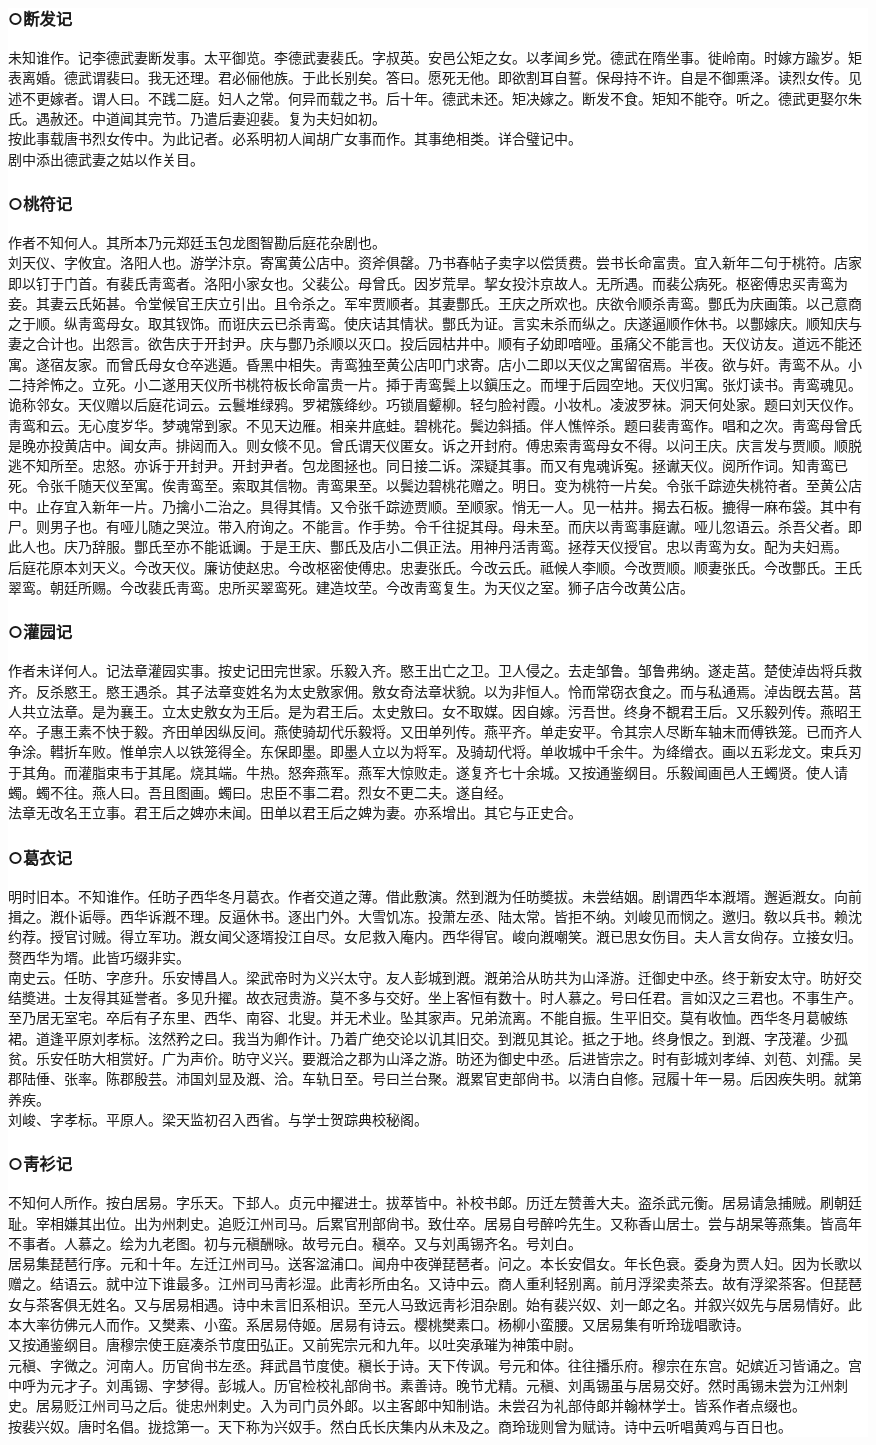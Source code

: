 ### ○断发记  
未知谁作。记李德武妻断发事。太平御览。李德武妻裴氏。字叔英。安邑公矩之女。以孝闻乡党。德武在隋坐事。徙岭南。时嫁方踰岁。矩表离婚。德武谓裴曰。我无还理。君必俪他族。于此长别矣。答曰。愿死无他。即欲割耳自誓。保母持不许。自是不御熏泽。读烈女传。见述不更嫁者。谓人曰。不践二庭。妇人之常。何异而载之书。后十年。德武未还。矩决嫁之。断发不食。矩知不能夺。听之。德武更娶尔朱氏。遇赦还。中道闻其完节。乃遣后妻迎裴。复为夫妇如初。  
按此事载唐书烈女传中。为此记者。必系明初人闻胡广女事而作。其事绝相类。详合璧记中。  
剧中添出德武妻之姑以作关目。  

### ○桃符记  
作者不知何人。其所本乃元郑廷玉包龙图智勘后庭花杂剧也。  
刘天仪、字攸宜。洛阳人也。游学汴京。寄寓黄公店中。资斧俱罄。乃书春帖子卖字以偿赁费。尝书长命富贵。宜入新年二句于桃符。店家即以钉于门首。有裴氏靑鸾者。洛阳小家女也。父裴公。母曾氏。因岁荒旱。挈女投汴京故人。无所遇。而裴公病死。枢密傅忠买靑鸾为妾。其妻云氏妬甚。令堂候官王庆立引出。且令杀之。军牢贾顺者。其妻酆氏。王庆之所欢也。庆欲令顺杀靑鸾。酆氏为庆画策。以己意商之于顺。纵靑鸾母女。取其钗饰。而诳庆云已杀靑鸾。使庆诘其情状。酆氏为证。言实未杀而纵之。庆遂逼顺作休书。以酆嫁庆。顺知庆与妻之合计也。出怨言。欲吿庆于开封尹。庆与酆乃杀顺以灭口。投后园枯井中。顺有子幼即喑哑。虽痛父不能言也。天仪访友。道远不能还寓。遂宿友家。而曾氏母女仓卒逃遁。昏黑中相失。靑鸾独至黄公店叩门求寄。店小二即以天仪之寓留宿焉。半夜。欲与奸。靑鸾不从。小二持斧怖之。立死。小二遂用天仪所书桃符板长命富贵一片。揷于靑鸾鬓上以鎭压之。而埋于后园空地。天仪归寓。张灯读书。靑鸾魂见。诡称邻女。天仪赠以后庭花词云。云鬟堆绿鸦。罗裙簇绛纱。巧锁眉颦柳。轻匀脸衬霞。小妆札。凌波罗袜。洞天何处家。题曰刘天仪作。靑鸾和云。无心度岁华。梦魂常到家。不见天边雁。相亲井底蛙。碧桃花。鬓边斜插。伴人憔悴杀。题曰裴靑鸾作。唱和之次。靑鸾母曾氏是晚亦投黄店中。闻女声。排闼而入。则女倐不见。曾氏谓天仪匿女。诉之开封府。傅忠索靑鸾母女不得。以问王庆。庆言发与贾顺。顺脱逃不知所至。忠怒。亦诉于开封尹。开封尹者。包龙图拯也。同日接二诉。深疑其事。而又有鬼魂诉寃。拯谳天仪。阅所作词。知靑鸾已死。令张千随天仪至寓。俟靑鸾至。索取其信物。靑鸾果至。以鬓边碧桃花赠之。明日。变为桃符一片矣。令张千踪迹失桃符者。至黄公店中。止存宜入新年一片。乃擒小二治之。具得其情。又令张千踪迹贾顺。至顺家。悄无一人。见一枯井。揭去石板。摝得一麻布袋。其中有尸。则男子也。有哑儿随之哭泣。带入府询之。不能言。作手势。令千往捉其母。母未至。而庆以靑鸾事庭谳。哑儿忽语云。杀吾父者。即此人也。庆乃辞服。酆氏至亦不能诋谰。于是王庆、酆氏及店小二俱正法。用神丹活靑鸾。拯荐天仪授官。忠以靑鸾为女。配为夫妇焉。  
后庭花原本刘天义。今改天仪。廉访使赵忠。今改枢密使傅忠。忠妻张氏。今改云氏。祗候人李顺。今改贾顺。顺妻张氏。今改酆氏。王氏翠鸾。朝廷所赐。今改裴氏靑鸾。忠所买翠鸾死。建造坟茔。今改靑鸾复生。为天仪之室。狮子店今改黄公店。  

### ○灌园记  
作者未详何人。记法章灌园实事。按史记田完世家。乐毅入齐。愍王出亡之卫。卫人侵之。去走邹鲁。邹鲁弗纳。遂走莒。楚使淖齿将兵救齐。反杀愍王。愍王遇杀。其子法章变姓名为太史敫家佣。敫女奇法章状貌。以为非恒人。怜而常窃衣食之。而与私通焉。淖齿旣去莒。莒人共立法章。是为襄王。立太史敫女为王后。是为君王后。太史敫曰。女不取媒。因自嫁。污吾世。终身不覩君王后。又乐毅列传。燕昭王卒。子惠王素不快于毅。齐田单因纵反间。燕使骑刧代乐毅将。又田单列传。燕平齐。单走安平。令其宗人尽断车轴末而傅铁笼。已而齐人争涂。轊折车败。惟单宗人以铁笼得全。东保即墨。即墨人立以为将军。及骑刧代将。单收城中千余牛。为绛缯衣。画以五彩龙文。束兵刃于其角。而灌脂束韦于其尾。烧其端。牛热。怒奔燕军。燕军大惊败走。遂复齐七十余城。又按通鉴纲目。乐毅闻画邑人王蠋贤。使人请蠋。蠋不往。燕人曰。吾且图画。蠋曰。忠臣不事二君。烈女不更二夫。遂自经。  
法章无改名王立事。君王后之婢亦未闻。田单以君王后之婢为妻。亦系增出。其它与正史合。  

### ○葛衣记  
明时旧本。不知谁作。任昉子西华冬月葛衣。作者交道之薄。借此敷演。然到漑为任昉奬拔。未尝结姻。剧谓西华本漑壻。邂逅漑女。向前揖之。漑仆诟辱。西华诉漑不理。反逼休书。逐出门外。大雪饥冻。投萧左丞、陆太常。皆拒不纳。刘峻见而悯之。邀归。敎以兵书。赖沈约荐。授官讨贼。得立军功。漑女闻父逐壻投江自尽。女尼救入庵内。西华得官。峻向漑嘲笑。漑已思女伤目。夫人言女尙存。立接女归。赘西华为壻。此皆巧缀非实。  
南史云。任昉、字彦升。乐安博昌人。梁武帝时为义兴太守。友人彭城到漑。漑弟洽从昉共为山泽游。迁御史中丞。终于新安太守。昉好交结奬进。士友得其延誉者。多见升擢。故衣冠贵游。莫不多与交好。坐上客恒有数十。时人慕之。号曰任君。言如汉之三君也。不事生产。至乃居无室宅。卒后有子东里、西华、南容、北叟。并无术业。坠其家声。兄弟流离。不能自振。生平旧交。莫有收恤。西华冬月葛帔练裙。道逢平原刘孝标。泫然矜之曰。我当为卿作计。乃着广绝交论以讥其旧交。到漑见其论。抵之于地。终身恨之。到漑、字茂灌。少孤贫。乐安任昉大相赏好。广为声价。昉守义兴。要漑洽之郡为山泽之游。昉还为御史中丞。后进皆宗之。时有彭城刘孝绰、刘苞、刘孺。吴郡陆倕、张率。陈郡殷芸。沛国刘显及漑、洽。车轨日至。号曰兰台聚。漑累官吏部尙书。以淸白自修。冠履十年一易。后因疾失明。就第养疾。  
刘峻、字孝标。平原人。梁天监初召入西省。与学士贺踪典校秘阁。  

### ○靑衫记  
不知何人所作。按白居易。字乐天。下邽人。贞元中擢进士。拔萃皆中。补校书郞。历迁左赞善大夫。盗杀武元衡。居易请急捕贼。刷朝廷耻。宰相嫌其出位。出为州刺史。追贬江州司马。后累官刑部尙书。致仕卒。居易自号醉吟先生。又称香山居士。尝与胡杲等燕集。皆高年不事者。人慕之。绘为九老图。初与元稹酬咏。故号元白。稹卒。又与刘禹锡齐名。号刘白。  
居易集琵琶行序。元和十年。左迁江州司马。送客湓浦口。闻舟中夜弹琵琶者。问之。本长安倡女。年长色衰。委身为贾人妇。因为长歌以赠之。结语云。就中泣下谁最多。江州司马靑衫湿。此靑衫所由名。又诗中云。商人重利轻别离。前月浮梁卖茶去。故有浮梁茶客。但琵琶女与茶客俱无姓名。又与居易相遇。诗中未言旧系相识。至元人马致远靑衫泪杂剧。始有裴兴奴、刘一郞之名。并叙兴奴先与居易情好。此本大率彷佛元人而作。又樊素、小蛮。系居易侍姬。居易有诗云。樱桃樊素口。杨柳小蛮腰。又居易集有听玲珑唱歌诗。  
又按通鉴纲目。唐穆宗使王庭凑杀节度田弘正。又前宪宗元和九年。以吐突承璀为神策中尉。  
元稹、字微之。河南人。历官尙书左丞。拜武昌节度使。稹长于诗。天下传讽。号元和体。往往播乐府。穆宗在东宫。妃嫔近习皆诵之。宫中呼为元才子。刘禹锡、字梦得。彭城人。历官检校礼部尙书。素善诗。晚节尤精。元稹、刘禹锡虽与居易交好。然时禹锡未尝为江州刺史。居易贬江州司马之后。徙忠州刺史。入为司门员外郞。以主客郞中知制诰。未尝召为礼部侍郞并翰林学士。皆系作者点缀也。  
按裴兴奴。唐时名倡。拢捻第一。天下称为兴奴手。然白氏长庆集内从未及之。商玲珑则曾为赋诗。诗中云听唱黄鸡与百日也。  
